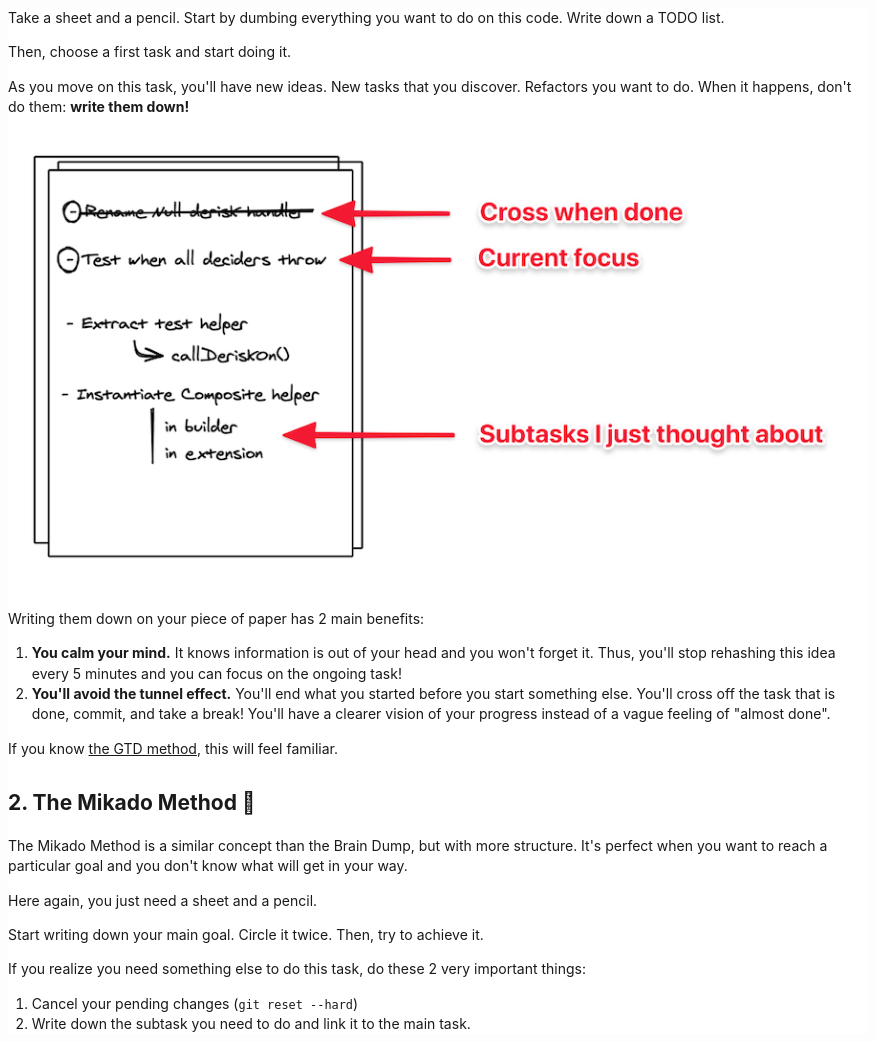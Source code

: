 Take a sheet and a pencil. Start by dumbing everything you want to do on this code. Write down a TODO list.

Then, choose a first task and start doing it.

As you move on this task, you'll have new ideas. New tasks that you discover. Refactors you want to do. When it happens, don't do them: **write them down!**

![](./brain-dump.png)

Writing them down on your piece of paper has 2 main benefits:

1. **You calm your mind.** It knows information is out of your head and you won't forget it. Thus, you'll stop rehashing this idea every 5 minutes and you can focus on the ongoing task!
2. **You'll avoid the tunnel effect.** You'll end what you started before you start something else. You'll cross off the task that is done, commit, and take a break! You'll have a clearer vision of your progress instead of a vague feeling of "almost done".

If you know [the GTD method](https://gettingthingsdone.com/), this will feel familiar.

## 2. The Mikado Method 🥢

The Mikado Method is a similar concept than the Brain Dump, but with more structure. It's perfect when you want to reach a particular goal and you don't know what will get in your way.

Here again, you just need a sheet and a pencil.

Start writing down your main goal. Circle it twice. Then, try to achieve it.

If you realize you need something else to do this task, do these 2 very important things:

1. Cancel your pending changes (`git reset --hard`)
2. Write down the subtask you need to do and link it to the main task.
